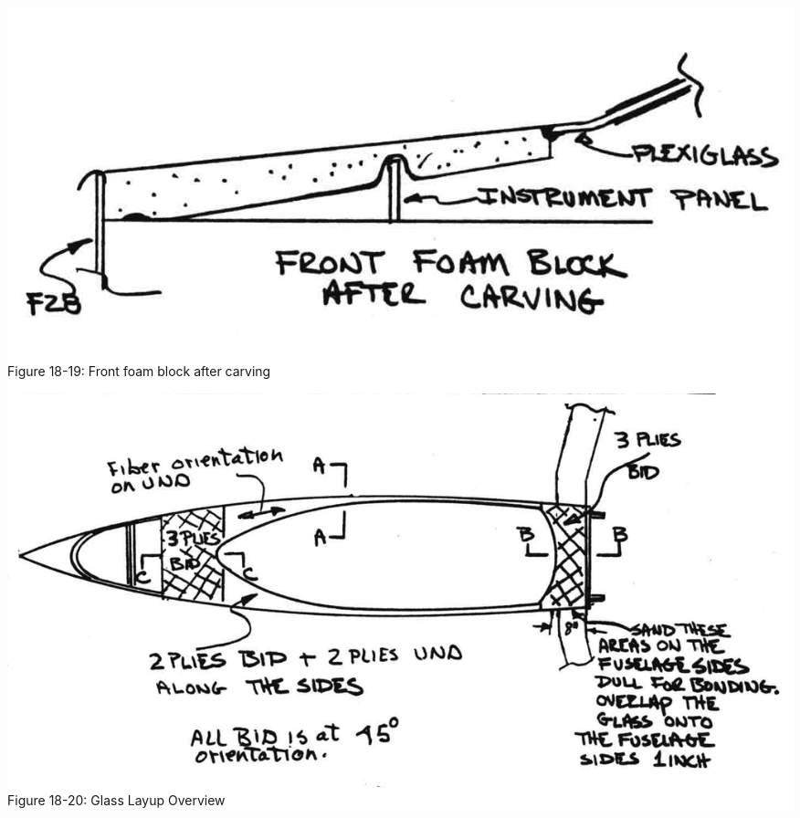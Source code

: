![front foam](../images/18/18_18.png) Figure 18-19: Front foam block after carving

![Layup overview](../images/18/18_19.png) Figure 18-20: Glass Layup Overview
